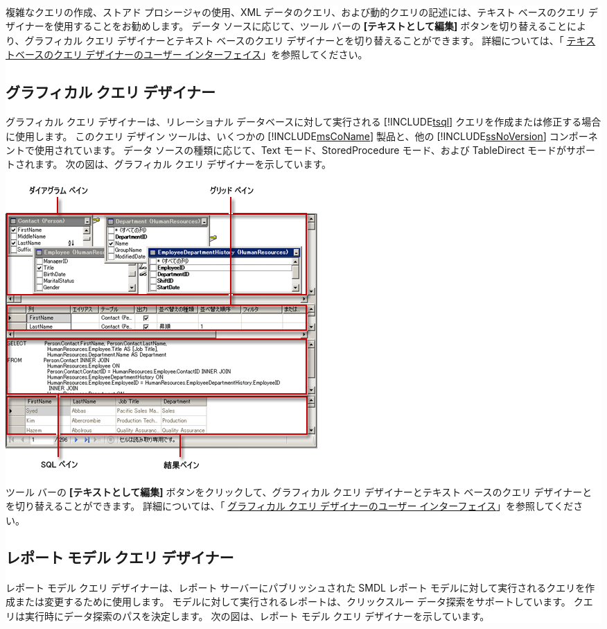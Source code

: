  複雑なクエリの作成、ストアド プロシージャの使用、XML データのクエリ、および動的クエリの記述には、テキスト ベースのクエリ デザイナーを使用することをお勧めします。 データ ソースに応じて、ツール バーの **[テキストとして編集]** ボタンを切り替えることにより、グラフィカル クエリ デザイナーとテキスト ベースのクエリ デザイナーとを切り替えることができます。 詳細については、「 [テキストベースのクエリ デザイナーのユーザー インターフェイス](http://msdn.microsoft.com/library/44b7c664-03aa-494e-a484-052b318e810c)」を参照してください。  
  
##  <a name="Graphical"></a> グラフィカル クエリ デザイナー  
 グラフィカル クエリ デザイナーは、リレーショナル データベースに対して実行される [!INCLUDE[tsql](../../includes/tsql-md.md)] クエリを作成または修正する場合に使用します。 このクエリ デザイン ツールは、いくつかの [!INCLUDE[msCoName](../../includes/msconame-md.md)] 製品と、他の [!INCLUDE[ssNoVersion](../../includes/ssnoversion-md.md)] コンポーネントで使用されています。 データ ソースの種類に応じて、Text モード、StoredProcedure モード、および TableDirect モードがサポートされます。 次の図は、グラフィカル クエリ デザイナーを示しています。  
  
 ![SQL クエリのグラフィカル クエリ デザイナー](../../reporting-services/report-data/media/rsqd-dsaw-sql.gif "SQL クエリのグラフィカル クエリ デザイナー")  
  
 ツール バーの **[テキストとして編集]** ボタンをクリックして、グラフィカル クエリ デザイナーとテキスト ベースのクエリ デザイナーとを切り替えることができます。 詳細については、「 [グラフィカル クエリ デザイナーのユーザー インターフェイス](../../reporting-services/report-data/graphical-query-designer-user-interface.md)」を参照してください。  
  
##  <a name="Model"></a> レポート モデル クエリ デザイナー  
 レポート モデル クエリ デザイナーは、レポート サーバーにパブリッシュされた SMDL レポート モデルに対して実行されるクエリを作成または変更するために使用します。 モデルに対して実行されるレポートは、クリックスルー データ探索をサポートしています。 クエリは実行時にデータ探索のパスを決定します。 次の図は、レポート モデル クエリ デザイナーを示しています。  
  